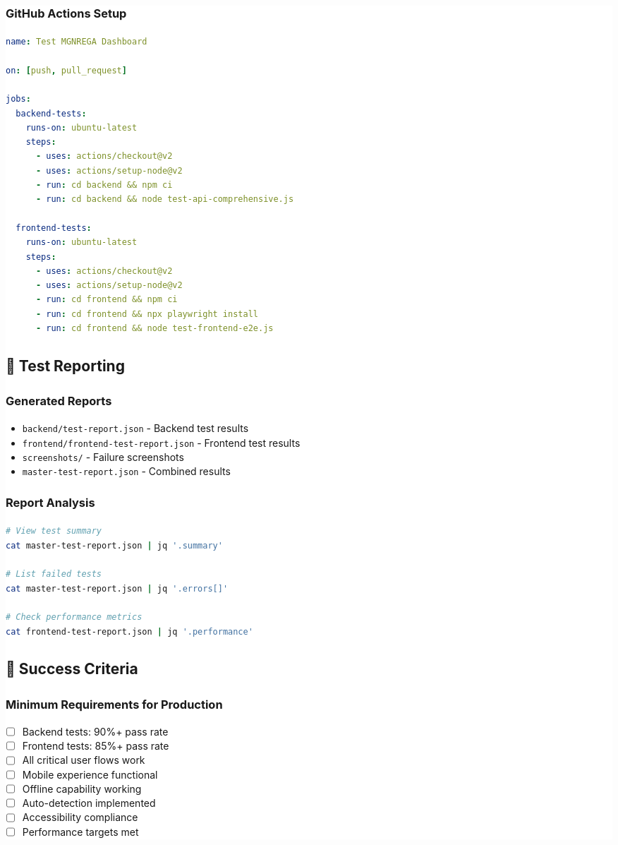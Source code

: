 ### GitHub Actions Setup
```yaml
name: Test MGNREGA Dashboard

on: [push, pull_request]

jobs:
  backend-tests:
    runs-on: ubuntu-latest
    steps:
      - uses: actions/checkout@v2
      - uses: actions/setup-node@v2
      - run: cd backend && npm ci
      - run: cd backend && node test-api-comprehensive.js

  frontend-tests:
    runs-on: ubuntu-latest
    steps:
      - uses: actions/checkout@v2
      - uses: actions/setup-node@v2
      - run: cd frontend && npm ci
      - run: cd frontend && npx playwright install
      - run: cd frontend && node test-frontend-e2e.js
```

## 📝 Test Reporting

### Generated Reports
- `backend/test-report.json` - Backend test results
- `frontend/frontend-test-report.json` - Frontend test results
- `screenshots/` - Failure screenshots
- `master-test-report.json` - Combined results

### Report Analysis
```bash
# View test summary
cat master-test-report.json | jq '.summary'

# List failed tests
cat master-test-report.json | jq '.errors[]'

# Check performance metrics
cat frontend-test-report.json | jq '.performance'
```

## 🎯 Success Criteria

### Minimum Requirements for Production
- [ ] Backend tests: 90%+ pass rate
- [ ] Frontend tests: 85%+ pass rate
- [ ] All critical user flows work
- [ ] Mobile experience functional
- [ ] Offline capability working
- [ ] Auto-detection implemented
- [ ] Accessibility compliance
- [ ] Performance targets met
